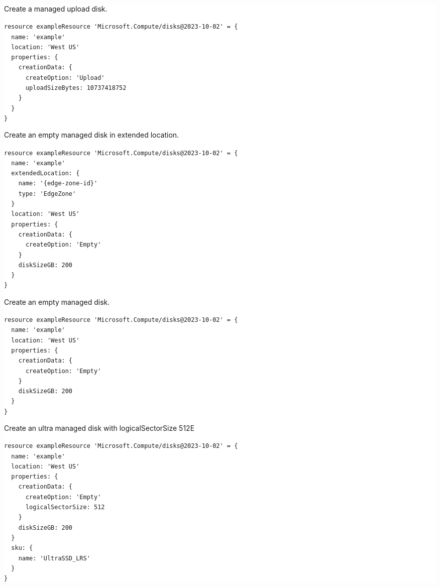 Create a managed upload disk.
```bicep
resource exampleResource 'Microsoft.Compute/disks@2023-10-02' = {
  name: 'example'
  location: 'West US'
  properties: {
    creationData: {
      createOption: 'Upload'
      uploadSizeBytes: 10737418752
    }
  }
}
```

Create an empty managed disk in extended location.
```bicep
resource exampleResource 'Microsoft.Compute/disks@2023-10-02' = {
  name: 'example'
  extendedLocation: {
    name: '{edge-zone-id}'
    type: 'EdgeZone'
  }
  location: 'West US'
  properties: {
    creationData: {
      createOption: 'Empty'
    }
    diskSizeGB: 200
  }
}
```

Create an empty managed disk.
```bicep
resource exampleResource 'Microsoft.Compute/disks@2023-10-02' = {
  name: 'example'
  location: 'West US'
  properties: {
    creationData: {
      createOption: 'Empty'
    }
    diskSizeGB: 200
  }
}
```

Create an ultra managed disk with logicalSectorSize 512E
```bicep
resource exampleResource 'Microsoft.Compute/disks@2023-10-02' = {
  name: 'example'
  location: 'West US'
  properties: {
    creationData: {
      createOption: 'Empty'
      logicalSectorSize: 512
    }
    diskSizeGB: 200
  }
  sku: {
    name: 'UltraSSD_LRS'
  }
}
```
